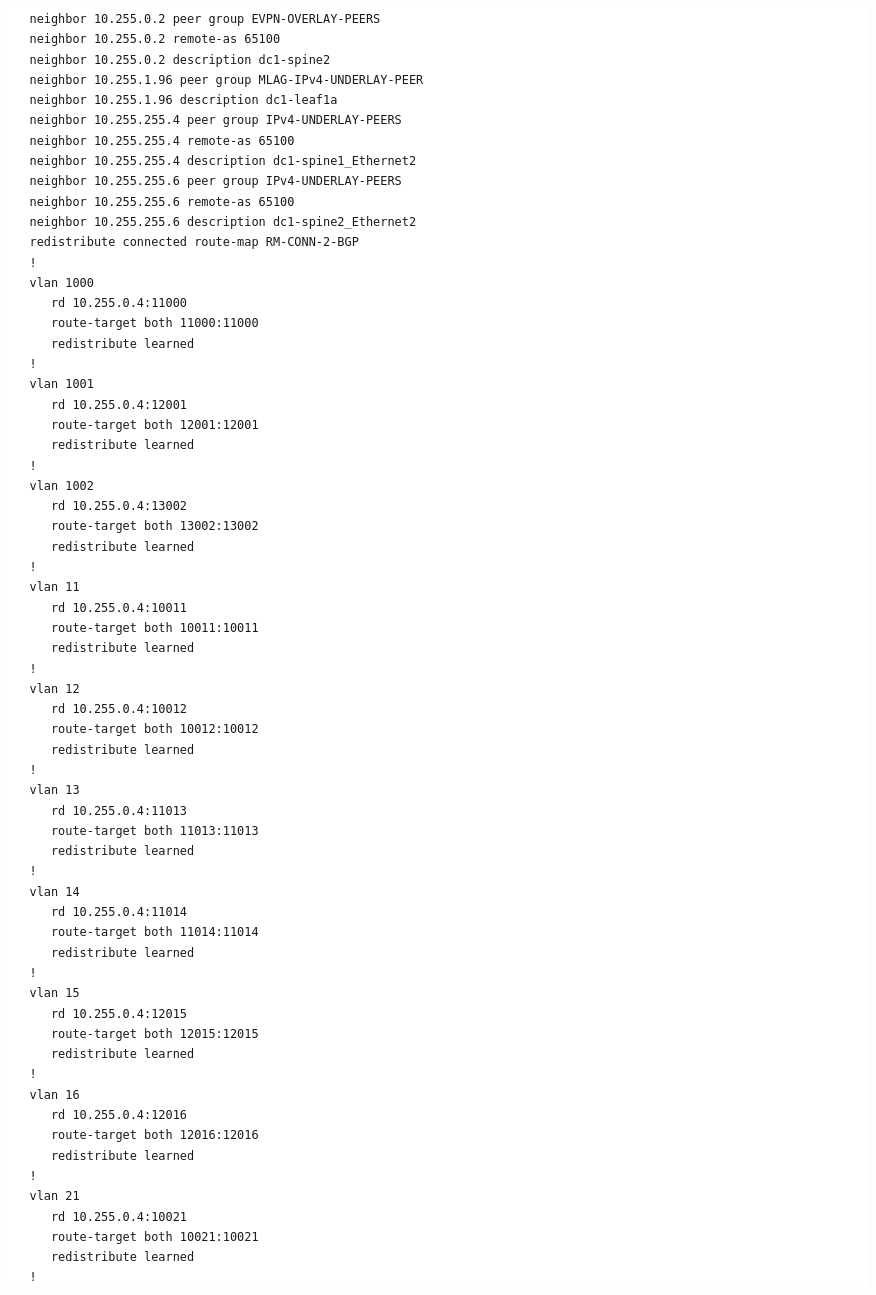 ```eos
   neighbor 10.255.0.2 peer group EVPN-OVERLAY-PEERS
   neighbor 10.255.0.2 remote-as 65100
   neighbor 10.255.0.2 description dc1-spine2
   neighbor 10.255.1.96 peer group MLAG-IPv4-UNDERLAY-PEER
   neighbor 10.255.1.96 description dc1-leaf1a
   neighbor 10.255.255.4 peer group IPv4-UNDERLAY-PEERS
   neighbor 10.255.255.4 remote-as 65100
   neighbor 10.255.255.4 description dc1-spine1_Ethernet2
   neighbor 10.255.255.6 peer group IPv4-UNDERLAY-PEERS
   neighbor 10.255.255.6 remote-as 65100
   neighbor 10.255.255.6 description dc1-spine2_Ethernet2
   redistribute connected route-map RM-CONN-2-BGP
   !
   vlan 1000
      rd 10.255.0.4:11000
      route-target both 11000:11000
      redistribute learned
   !
   vlan 1001
      rd 10.255.0.4:12001
      route-target both 12001:12001
      redistribute learned
   !
   vlan 1002
      rd 10.255.0.4:13002
      route-target both 13002:13002
      redistribute learned
   !
   vlan 11
      rd 10.255.0.4:10011
      route-target both 10011:10011
      redistribute learned
   !
   vlan 12
      rd 10.255.0.4:10012
      route-target both 10012:10012
      redistribute learned
   !
   vlan 13
      rd 10.255.0.4:11013
      route-target both 11013:11013
      redistribute learned
   !
   vlan 14
      rd 10.255.0.4:11014
      route-target both 11014:11014
      redistribute learned
   !
   vlan 15
      rd 10.255.0.4:12015
      route-target both 12015:12015
      redistribute learned
   !
   vlan 16
      rd 10.255.0.4:12016
      route-target both 12016:12016
      redistribute learned
   !
   vlan 21
      rd 10.255.0.4:10021
      route-target both 10021:10021
      redistribute learned
   !
```